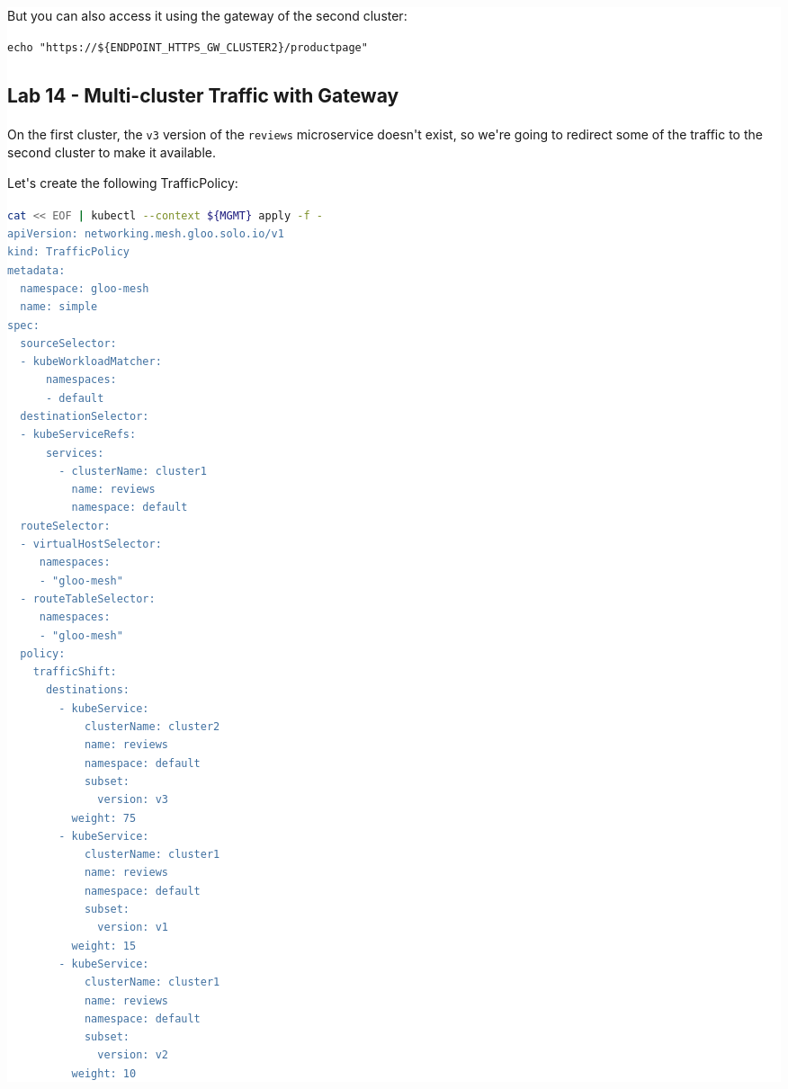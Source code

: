 But you can also access it using the gateway of the second cluster:

```
echo "https://${ENDPOINT_HTTPS_GW_CLUSTER2}/productpage"
```






## Lab 14 - Multi-cluster Traffic with Gateway <a name="Lab-14"></a>

On the first cluster, the `v3` version of the `reviews` microservice doesn't exist, so we're going to redirect some of the traffic to the second cluster to make it available.

Let's create the following TrafficPolicy:

```bash
cat << EOF | kubectl --context ${MGMT} apply -f -
apiVersion: networking.mesh.gloo.solo.io/v1
kind: TrafficPolicy
metadata:
  namespace: gloo-mesh
  name: simple
spec:
  sourceSelector:
  - kubeWorkloadMatcher:
      namespaces:
      - default
  destinationSelector:
  - kubeServiceRefs:
      services:
        - clusterName: cluster1
          name: reviews
          namespace: default
  routeSelector:
  - virtualHostSelector:
     namespaces:
     - "gloo-mesh"
  - routeTableSelector:
     namespaces:
     - "gloo-mesh"
  policy:
    trafficShift:
      destinations:
        - kubeService:
            clusterName: cluster2
            name: reviews
            namespace: default
            subset:
              version: v3
          weight: 75
        - kubeService:
            clusterName: cluster1
            name: reviews
            namespace: default
            subset:
              version: v1
          weight: 15
        - kubeService:
            clusterName: cluster1
            name: reviews
            namespace: default
            subset:
              version: v2
          weight: 10
```